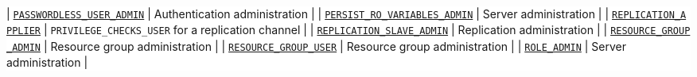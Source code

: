 | [`PASSWORDLESS_USER_ADMIN`](https://dev.mysql.com/doc/refman/8.0/en/privileges-provided.html#priv_passwordless-user-admin) | Authentication administration                     |
| [`PERSIST_RO_VARIABLES_ADMIN`](https://dev.mysql.com/doc/refman/8.0/en/privileges-provided.html#priv_persist-ro-variables-admin) | Server administration                             |
| [`REPLICATION_APPLIER`](https://dev.mysql.com/doc/refman/8.0/en/privileges-provided.html#priv_replication-applier) | `PRIVILEGE_CHECKS_USER` for a replication channel |
| [`REPLICATION_SLAVE_ADMIN`](https://dev.mysql.com/doc/refman/8.0/en/privileges-provided.html#priv_replication-slave-admin) | Replication administration                        |
| [`RESOURCE_GROUP_ADMIN`](https://dev.mysql.com/doc/refman/8.0/en/privileges-provided.html#priv_resource-group-admin) | Resource group administration                     |
| [`RESOURCE_GROUP_USER`](https://dev.mysql.com/doc/refman/8.0/en/privileges-provided.html#priv_resource-group-user) | Resource group administration                     |
| [`ROLE_ADMIN`](https://dev.mysql.com/doc/refman/8.0/en/privileges-provided.html#priv_role-admin) | Server administration                             |
